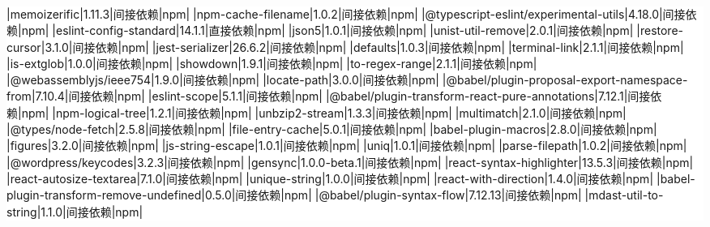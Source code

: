 |memoizerific|1.11.3|间接依赖|npm|
|npm-cache-filename|1.0.2|间接依赖|npm|
|@typescript-eslint/experimental-utils|4.18.0|间接依赖|npm|
|eslint-config-standard|14.1.1|直接依赖|npm|
|json5|1.0.1|间接依赖|npm|
|unist-util-remove|2.0.1|间接依赖|npm|
|restore-cursor|3.1.0|间接依赖|npm|
|jest-serializer|26.6.2|间接依赖|npm|
|defaults|1.0.3|间接依赖|npm|
|terminal-link|2.1.1|间接依赖|npm|
|is-extglob|1.0.0|间接依赖|npm|
|showdown|1.9.1|间接依赖|npm|
|to-regex-range|2.1.1|间接依赖|npm|
|@webassemblyjs/ieee754|1.9.0|间接依赖|npm|
|locate-path|3.0.0|间接依赖|npm|
|@babel/plugin-proposal-export-namespace-from|7.10.4|间接依赖|npm|
|eslint-scope|5.1.1|间接依赖|npm|
|@babel/plugin-transform-react-pure-annotations|7.12.1|间接依赖|npm|
|npm-logical-tree|1.2.1|间接依赖|npm|
|unbzip2-stream|1.3.3|间接依赖|npm|
|multimatch|2.1.0|间接依赖|npm|
|@types/node-fetch|2.5.8|间接依赖|npm|
|file-entry-cache|5.0.1|间接依赖|npm|
|babel-plugin-macros|2.8.0|间接依赖|npm|
|figures|3.2.0|间接依赖|npm|
|js-string-escape|1.0.1|间接依赖|npm|
|uniq|1.0.1|间接依赖|npm|
|parse-filepath|1.0.2|间接依赖|npm|
|@wordpress/keycodes|3.2.3|间接依赖|npm|
|gensync|1.0.0-beta.1|间接依赖|npm|
|react-syntax-highlighter|13.5.3|间接依赖|npm|
|react-autosize-textarea|7.1.0|间接依赖|npm|
|unique-string|1.0.0|间接依赖|npm|
|react-with-direction|1.4.0|间接依赖|npm|
|babel-plugin-transform-remove-undefined|0.5.0|间接依赖|npm|
|@babel/plugin-syntax-flow|7.12.13|间接依赖|npm|
|mdast-util-to-string|1.1.0|间接依赖|npm|